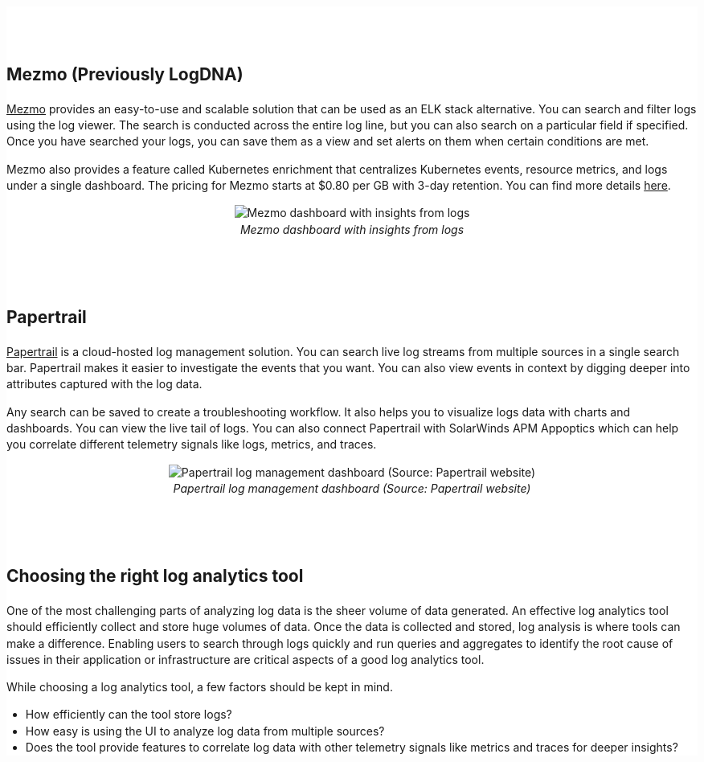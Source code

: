 <br></br>

## Mezmo (Previously LogDNA)

<a href = "https://www.mezmo.com/elk-replacement" rel="noopener noreferrer nofollow" target="_blank" >Mezmo</a> provides an easy-to-use and scalable solution that can be used as an ELK stack alternative. You can search and filter logs using the log viewer. The search is conducted across the entire log line, but you can also search on a particular field if specified. Once you have searched your logs, you can save them as a view and set alerts on them when certain conditions are met.

Mezmo also provides a feature called Kubernetes enrichment that centralizes Kubernetes events, resource metrics, and logs under a single dashboard. The pricing for Mezmo starts at $0.80 per GB with 3-day retention. You can find more details <a href = "https://www.mezmo.com/pricing" rel="noopener noreferrer nofollow" target="_blank" >here</a>.


<figure data-zoomable align='center'>
    <img src="/img/blog/2022/10/mezmo_log_management.webp" alt="Mezmo dashboard with insights from logs"/>
    <figcaption><i>Mezmo dashboard with insights from logs</i></figcaption>
</figure>

<br></br>

## Papertrail

<a href = "https://www.papertrail.com/" rel="noopener noreferrer nofollow" target="_blank" >Papertrail</a> is a cloud-hosted log management solution. You can search live log streams from multiple sources in a single search bar. Papertrail makes it easier to investigate the events that you want. You can also view events in context by digging deeper into attributes captured with the log data.

Any search can be saved to create a troubleshooting workflow. It also helps you to visualize logs data with charts and dashboards. You can view the live tail of logs. You can also connect Papertrail with SolarWinds APM Appoptics which can help you correlate different telemetry signals like logs, metrics, and traces.

<figure data-zoomable align='center'>
    <img src="/img/blog/2022/10/papertrail_log_management.webp" alt="Papertrail log management dashboard (Source: Papertrail website)"/>
    <figcaption><i>Papertrail log management dashboard (Source: Papertrail website)</i></figcaption>
</figure>

<br></br>

## Choosing the right log analytics tool

One of the most challenging parts of analyzing log data is the sheer volume of data generated. An effective log analytics tool should efficiently collect and store huge volumes of data. Once the data is collected and stored, log analysis is where tools can make a difference. Enabling users to search through logs quickly and run queries and aggregates to identify the root cause of issues in their application or infrastructure are critical aspects of a good log analytics tool.

While choosing a log analytics tool, a few factors should be kept in mind.

- How efficiently can the tool store logs?
- How easy is using the UI to analyze log data from multiple sources?
- Does the tool provide features to correlate log data with other telemetry signals like metrics and traces for deeper insights?
